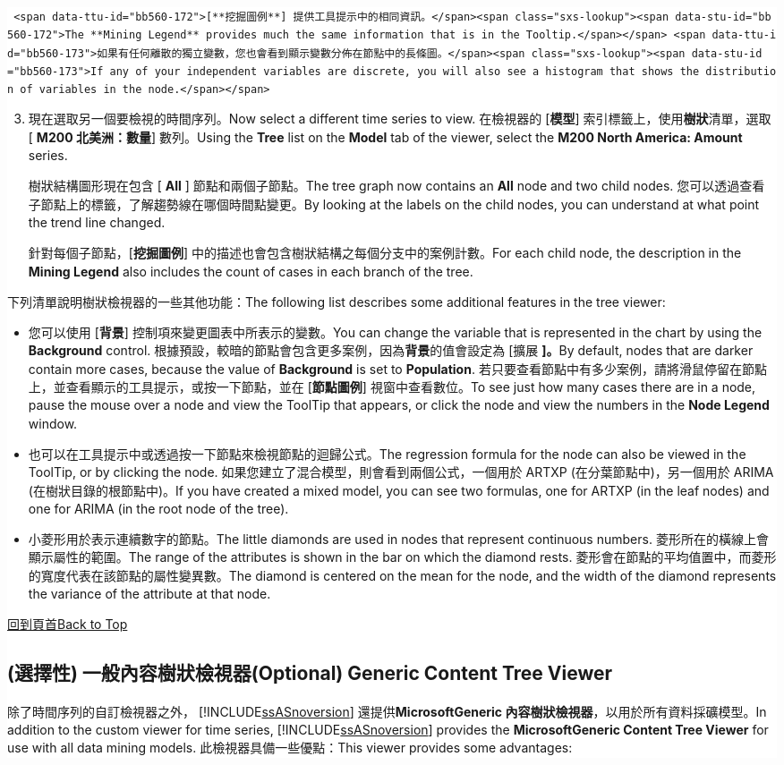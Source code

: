      <span data-ttu-id="bb560-172">[**挖掘圖例**] 提供工具提示中的相同資訊。</span><span class="sxs-lookup"><span data-stu-id="bb560-172">The **Mining Legend** provides much the same information that is in the Tooltip.</span></span> <span data-ttu-id="bb560-173">如果有任何離散的獨立變數，您也會看到顯示變數分佈在節點中的長條圖。</span><span class="sxs-lookup"><span data-stu-id="bb560-173">If any of your independent variables are discrete, you will also see a histogram that shows the distribution of variables in the node.</span></span>  
  
3.  <span data-ttu-id="bb560-174">現在選取另一個要檢視的時間序列。</span><span class="sxs-lookup"><span data-stu-id="bb560-174">Now select a different time series to view.</span></span> <span data-ttu-id="bb560-175">在檢視器的 [**模型**] 索引標籤上，使用**樹狀**清單，選取 [ **M200 北美洲：數量**] 數列。</span><span class="sxs-lookup"><span data-stu-id="bb560-175">Using the **Tree** list on the **Model** tab of the viewer, select the **M200 North America: Amount** series.</span></span>  
  
     <span data-ttu-id="bb560-176">樹狀結構圖形現在包含 [ **All** ] 節點和兩個子節點。</span><span class="sxs-lookup"><span data-stu-id="bb560-176">The tree graph now contains an **All** node and two child nodes.</span></span> <span data-ttu-id="bb560-177">您可以透過查看子節點上的標籤，了解趨勢線在哪個時間點變更。</span><span class="sxs-lookup"><span data-stu-id="bb560-177">By looking at the labels on the child nodes, you can understand at what point the trend line changed.</span></span>  
  
     <span data-ttu-id="bb560-178">針對每個子節點，[**挖掘圖例**] 中的描述也會包含樹狀結構之每個分支中的案例計數。</span><span class="sxs-lookup"><span data-stu-id="bb560-178">For each child node, the description in the **Mining Legend** also includes the count of cases in each branch of the tree.</span></span>  
  
 <span data-ttu-id="bb560-179">下列清單說明樹狀檢視器的一些其他功能：</span><span class="sxs-lookup"><span data-stu-id="bb560-179">The following list describes some additional features in the tree viewer:</span></span>  
  
-   <span data-ttu-id="bb560-180">您可以使用 [**背景**] 控制項來變更圖表中所表示的變數。</span><span class="sxs-lookup"><span data-stu-id="bb560-180">You can change the variable that is represented in the chart by using the **Background** control.</span></span> <span data-ttu-id="bb560-181">根據預設，較暗的節點會包含更多案例，因為**背景**的值會設定為 [擴展 **]。**</span><span class="sxs-lookup"><span data-stu-id="bb560-181">By default, nodes that are darker contain more cases, because the value of **Background** is set to **Population**.</span></span> <span data-ttu-id="bb560-182">若只要查看節點中有多少案例，請將滑鼠停留在節點上，並查看顯示的工具提示，或按一下節點，並在 [**節點圖例**] 視窗中查看數位。</span><span class="sxs-lookup"><span data-stu-id="bb560-182">To see just how many cases there are in a node, pause the mouse over a node and view the ToolTip that appears, or click the node and view the numbers in the **Node Legend** window.</span></span>  
  
-   <span data-ttu-id="bb560-183">也可以在工具提示中或透過按一下節點來檢視節點的迴歸公式。</span><span class="sxs-lookup"><span data-stu-id="bb560-183">The regression formula for the node can also be viewed in the ToolTip, or by clicking the node.</span></span> <span data-ttu-id="bb560-184">如果您建立了混合模型，則會看到兩個公式，一個用於 ARTXP (在分葉節點中)，另一個用於 ARIMA (在樹狀目錄的根節點中)。</span><span class="sxs-lookup"><span data-stu-id="bb560-184">If you have created a mixed model, you can see two formulas, one for ARTXP (in the leaf nodes) and one for ARIMA (in the root node of the tree).</span></span>  
  
-   <span data-ttu-id="bb560-185">小菱形用於表示連續數字的節點。</span><span class="sxs-lookup"><span data-stu-id="bb560-185">The little diamonds are used in nodes that represent continuous numbers.</span></span> <span data-ttu-id="bb560-186">菱形所在的橫線上會顯示屬性的範圍。</span><span class="sxs-lookup"><span data-stu-id="bb560-186">The range of the attributes is shown in the bar on which the diamond rests.</span></span> <span data-ttu-id="bb560-187">菱形會在節點的平均值置中，而菱形的寬度代表在該節點的屬性變異數。</span><span class="sxs-lookup"><span data-stu-id="bb560-187">The diamond is centered on the mean for the node, and the width of the diamond represents the variance of the attribute at that node.</span></span>  
  
 [<span data-ttu-id="bb560-188">回到頁首</span><span class="sxs-lookup"><span data-stu-id="bb560-188">Back to Top</span></span>](#bkmk_Charts)  
  
##  <a name="optional-generic-content-tree-viewer"></a><a name="bkmk_Content"></a> <span data-ttu-id="bb560-189">(選擇性) 一般內容樹狀檢視器</span><span class="sxs-lookup"><span data-stu-id="bb560-189">(Optional) Generic Content Tree Viewer</span></span>  
 <span data-ttu-id="bb560-190">除了時間序列的自訂檢視器之外， [!INCLUDE[ssASnoversion](../includes/ssasnoversion-md.md)] 還提供**MicrosoftGeneric 內容樹狀檢視器**，以用於所有資料採礦模型。</span><span class="sxs-lookup"><span data-stu-id="bb560-190">In addition to the custom viewer for time series, [!INCLUDE[ssASnoversion](../includes/ssasnoversion-md.md)] provides the **MicrosoftGeneric Content Tree Viewer** for use with all data mining models.</span></span> <span data-ttu-id="bb560-191">此檢視器具備一些優點：</span><span class="sxs-lookup"><span data-stu-id="bb560-191">This viewer provides some advantages:</span></span>  
  